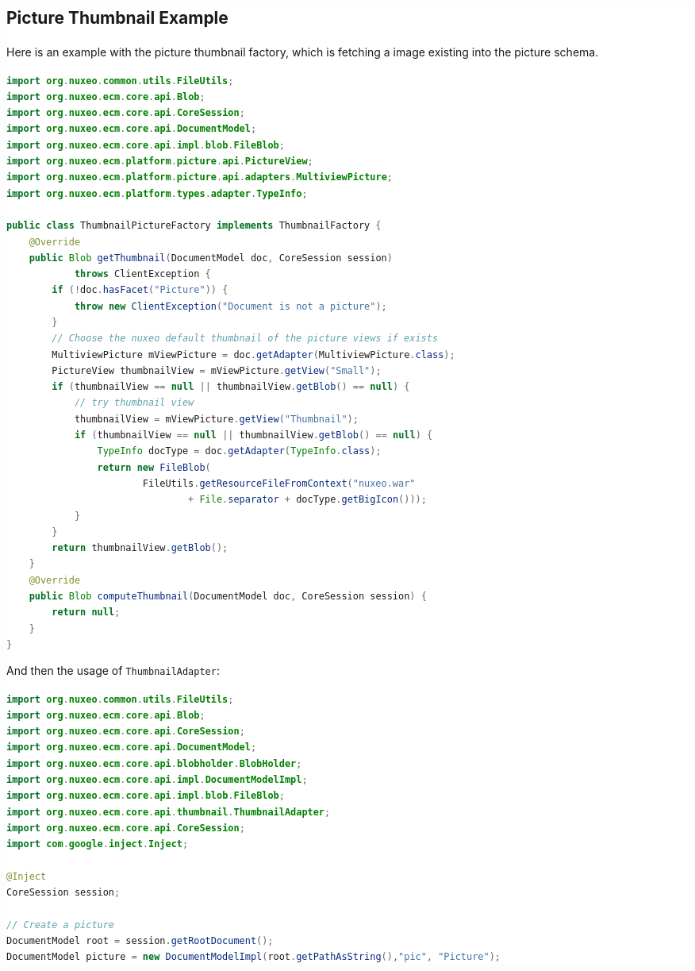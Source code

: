 ## Picture Thumbnail Example

Here is an example with the picture thumbnail factory, which is fetching a image existing into the picture schema.

```java
import org.nuxeo.common.utils.FileUtils;
import org.nuxeo.ecm.core.api.Blob;
import org.nuxeo.ecm.core.api.CoreSession;
import org.nuxeo.ecm.core.api.DocumentModel;
import org.nuxeo.ecm.core.api.impl.blob.FileBlob;
import org.nuxeo.ecm.platform.picture.api.PictureView;
import org.nuxeo.ecm.platform.picture.api.adapters.MultiviewPicture;
import org.nuxeo.ecm.platform.types.adapter.TypeInfo;

public class ThumbnailPictureFactory implements ThumbnailFactory {
    @Override
    public Blob getThumbnail(DocumentModel doc, CoreSession session)
            throws ClientException {
        if (!doc.hasFacet("Picture")) {
            throw new ClientException("Document is not a picture");
        }
        // Choose the nuxeo default thumbnail of the picture views if exists
        MultiviewPicture mViewPicture = doc.getAdapter(MultiviewPicture.class);
        PictureView thumbnailView = mViewPicture.getView("Small");
        if (thumbnailView == null || thumbnailView.getBlob() == null) {
            // try thumbnail view
            thumbnailView = mViewPicture.getView("Thumbnail");
            if (thumbnailView == null || thumbnailView.getBlob() == null) {
                TypeInfo docType = doc.getAdapter(TypeInfo.class);
                return new FileBlob(
                        FileUtils.getResourceFileFromContext("nuxeo.war"
                                + File.separator + docType.getBigIcon()));
            }
        }
        return thumbnailView.getBlob();
    }
    @Override
    public Blob computeThumbnail(DocumentModel doc, CoreSession session) {
        return null;
    }
}

```

And then the usage of `ThumbnailAdapter`:

```java
import org.nuxeo.common.utils.FileUtils;
import org.nuxeo.ecm.core.api.Blob;
import org.nuxeo.ecm.core.api.CoreSession;
import org.nuxeo.ecm.core.api.DocumentModel;
import org.nuxeo.ecm.core.api.blobholder.BlobHolder;
import org.nuxeo.ecm.core.api.impl.DocumentModelImpl;
import org.nuxeo.ecm.core.api.impl.blob.FileBlob;
import org.nuxeo.ecm.core.api.thumbnail.ThumbnailAdapter;
import org.nuxeo.ecm.core.api.CoreSession;
import com.google.inject.Inject;

@Inject
CoreSession session;

// Create a picture
DocumentModel root = session.getRootDocument();
DocumentModel picture = new DocumentModelImpl(root.getPathAsString(),"pic", "Picture");
```